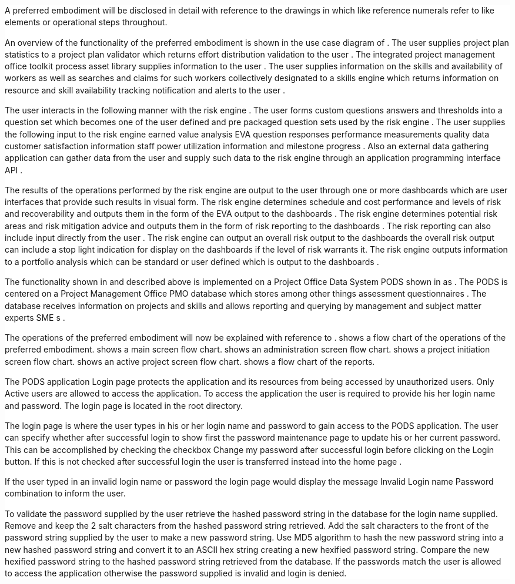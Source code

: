 A preferred embodiment will be disclosed in detail with reference to the drawings in which like reference numerals refer to like elements or operational steps throughout.

An overview of the functionality of the preferred embodiment is shown in the use case diagram of . The user supplies project plan statistics to a project plan validator which returns effort distribution validation to the user . The integrated project management office toolkit process asset library supplies information to the user . The user supplies information on the skills and availability of workers as well as searches and claims for such workers collectively designated to a skills engine which returns information on resource and skill availability tracking notification and alerts to the user .

The user interacts in the following manner with the risk engine . The user forms custom questions answers and thresholds into a question set which becomes one of the user defined and pre packaged question sets used by the risk engine . The user supplies the following input to the risk engine earned value analysis EVA question responses performance measurements quality data customer satisfaction information staff power utilization information and milestone progress . Also an external data gathering application can gather data from the user and supply such data to the risk engine through an application programming interface API .

The results of the operations performed by the risk engine are output to the user through one or more dashboards which are user interfaces that provide such results in visual form. The risk engine determines schedule and cost performance and levels of risk and recoverability and outputs them in the form of the EVA output to the dashboards . The risk engine determines potential risk areas and risk mitigation advice and outputs them in the form of risk reporting to the dashboards . The risk reporting can also include input directly from the user . The risk engine can output an overall risk output to the dashboards the overall risk output can include a stop light indication for display on the dashboards if the level of risk warrants it. The risk engine outputs information to a portfolio analysis which can be standard or user defined which is output to the dashboards .

The functionality shown in and described above is implemented on a Project Office Data System PODS shown in as . The PODS is centered on a Project Management Office PMO database which stores among other things assessment questionnaires . The database receives information on projects and skills and allows reporting and querying by management and subject matter experts SME s .

The operations of the preferred embodiment will now be explained with reference to . shows a flow chart of the operations of the preferred embodiment. shows a main screen flow chart. shows an administration screen flow chart. shows a project initiation screen flow chart. shows an active project screen flow chart. shows a flow chart of the reports.

The PODS application Login page protects the application and its resources from being accessed by unauthorized users. Only Active users are allowed to access the application. To access the application the user is required to provide his her login name and password. The login page is located in the root directory.

The login page is where the user types in his or her login name and password to gain access to the PODS application. The user can specify whether after successful login to show first the password maintenance page to update his or her current password. This can be accomplished by checking the checkbox Change my password after successful login before clicking on the Login button. If this is not checked after successful login the user is transferred instead into the home page .

If the user typed in an invalid login name or password the login page would display the message Invalid Login name Password combination to inform the user.

To validate the password supplied by the user retrieve the hashed password string in the database for the login name supplied. Remove and keep the 2 salt characters from the hashed password string retrieved. Add the salt characters to the front of the password string supplied by the user to make a new password string. Use MD5 algorithm to hash the new password string into a new hashed password string and convert it to an ASCII hex string creating a new hexified password string. Compare the new hexified password string to the hashed password string retrieved from the database. If the passwords match the user is allowed to access the application otherwise the password supplied is invalid and login is denied.
